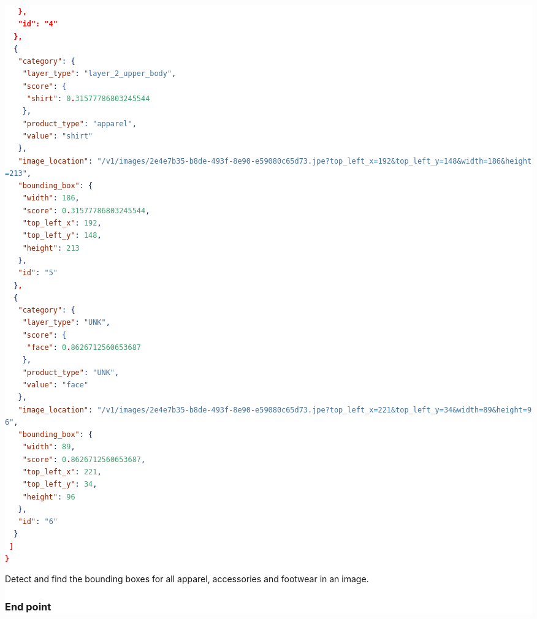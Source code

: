 ```json
   },
   "id": "4"
  },
  {
   "category": {
    "layer_type": "layer_2_upper_body",
    "score": {
     "shirt": 0.31577786803245544
    },
    "product_type": "apparel",
    "value": "shirt"
   },
   "image_location": "/v1/images/2e4e7b35-b8de-493f-8e90-e59080c65d73.jpe?top_left_x=192&top_left_y=148&width=186&height=213",
   "bounding_box": {
    "width": 186,
    "score": 0.31577786803245544,
    "top_left_x": 192,
    "top_left_y": 148,
    "height": 213
   },
   "id": "5"
  },
  {
   "category": {
    "layer_type": "UNK",
    "score": {
     "face": 0.8626712560653687
    },
    "product_type": "UNK",
    "value": "face"
   },
   "image_location": "/v1/images/2e4e7b35-b8de-493f-8e90-e59080c65d73.jpe?top_left_x=221&top_left_y=34&width=89&height=96",
   "bounding_box": {
    "width": 89,
    "score": 0.8626712560653687,
    "top_left_x": 221,
    "top_left_y": 34,
    "height": 96
   },
   "id": "6"
  }
 ]
}
```

Detect and find the bounding boxes for all apparel, accessories and footwear in an image.

### End point
